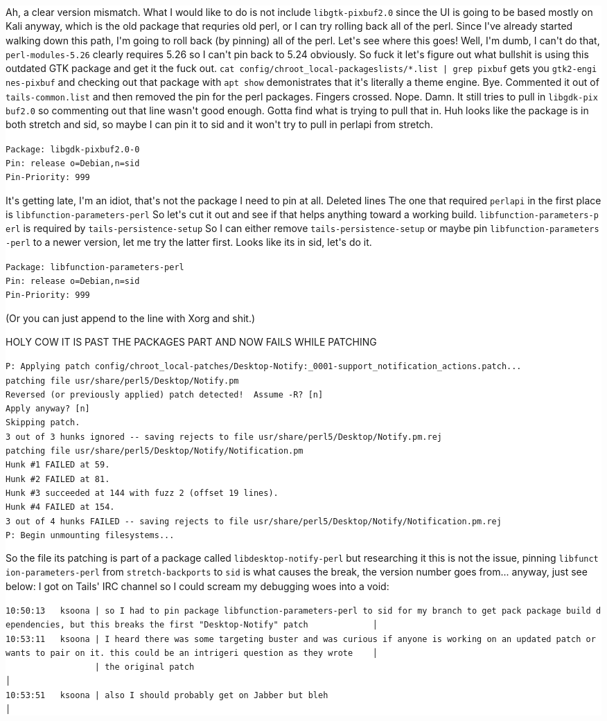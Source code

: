 Ah, a clear version mismatch. What I would like to do is not include `libgtk-pixbuf2.0` since the UI is going to be based mostly on Kali anyway, which is the old package that requries old perl, or I can try rolling back all of the perl. Since I've already started walking down this path, I'm going to roll back (by pinning) all of the perl. Let's see where this goes!
Well, I'm dumb, I can't do that, `perl-modules-5.26` clearly requires 5.26 so I can't pin back to 5.24 obviously.
So fuck it let's figure out what bullshit is using this outdated GTK package and get it the fuck out.
`cat config/chroot_local-packageslists/*.list | grep pixbuf` gets you `gtk2-engines-pixbuf` and checking out that package with `apt show` demonistrates that it's literally a theme engine. Bye.
Commented it out of `tails-common.list` and then removed the pin for the perl packages.
Fingers crossed.
Nope. Damn. It still tries to pull in `libgdk-pixbuf2.0` so commenting out that line wasn't good enough. Gotta find what is trying to pull that in. Huh looks like the package is in both stretch and sid, so maybe I can pin it to sid and it won't try to pull in perlapi from stretch.
```
Package: libgdk-pixbuf2.0-0
Pin: release o=Debian,n=sid
Pin-Priority: 999
```
It's getting late, I'm an idiot, that's not the package I need to pin at all. Deleted lines
The one that required `perlapi` in the first place is `libfunction-parameters-perl`
So let's cut it out and see if that helps anything toward a working build.
`libfunction-parameters-perl` is required by `tails-persistence-setup`
So I can either remove `tails-persistence-setup` or maybe pin `libfunction-parameters-perl` to a newer version, let me try the latter first. Looks like its in sid, let's do it.
```
Package: libfunction-parameters-perl
Pin: release o=Debian,n=sid
Pin-Priority: 999
```
(Or you can just append to the line with Xorg and shit.)

HOLY COW IT IS PAST THE PACKAGES PART AND NOW FAILS WHILE PATCHING
```
P: Applying patch config/chroot_local-patches/Desktop-Notify:_0001-support_notification_actions.patch...
patching file usr/share/perl5/Desktop/Notify.pm
Reversed (or previously applied) patch detected!  Assume -R? [n] 
Apply anyway? [n] 
Skipping patch.
3 out of 3 hunks ignored -- saving rejects to file usr/share/perl5/Desktop/Notify.pm.rej
patching file usr/share/perl5/Desktop/Notify/Notification.pm
Hunk #1 FAILED at 59.
Hunk #2 FAILED at 81.
Hunk #3 succeeded at 144 with fuzz 2 (offset 19 lines).
Hunk #4 FAILED at 154.
3 out of 4 hunks FAILED -- saving rejects to file usr/share/perl5/Desktop/Notify/Notification.pm.rej
P: Begin unmounting filesystems...
```
So the file its patching is part of a package called `libdesktop-notify-perl` but researching it this is not the issue, pinning `libfunction-parameters-perl` from `stretch-backports` to `sid` is what causes the break, the version number goes from... anyway, just see below:
I got on Tails' IRC channel so I could scream my debugging woes into a void:
```
10:50:13   ksoona | so I had to pin package libfunction-parameters-perl to sid for my branch to get pack package build dependencies, but this breaks the first "Desktop-Notify" patch             │
10:53:11   ksoona | I heard there was some targeting buster and was curious if anyone is working on an updated patch or wants to pair on it. this could be an intrigeri question as they wrote    │
                  | the original patch                                                                                                                                                            │
10:53:51   ksoona | also I should probably get on Jabber but bleh                                                                                                                                 │
```